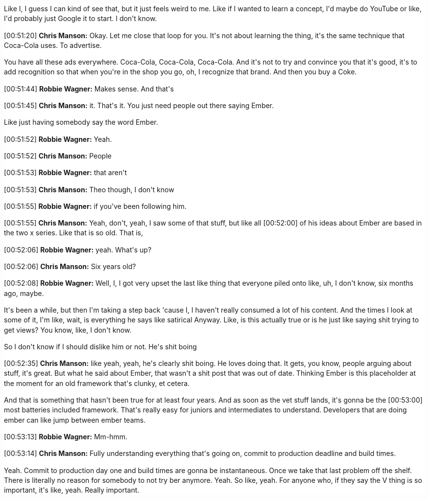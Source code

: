 Like I, I guess I can kind of see that, but it just feels weird to me. Like if I wanted to learn a concept, I'd maybe do YouTube or like, I'd probably just Google it to start. I don't know.

[00:51:20] **Chris Manson:** Okay. Let me close that loop for you. It's not about learning the thing, it's the same technique that Coca-Cola uses. To advertise.

You have all these ads everywhere. Coca-Cola, Coca-Cola, Coca-Cola. And it's not to try and convince you that it's good, it's to add recognition so that when you're in the shop you go, oh, I recognize that brand. And then you buy a Coke.

[00:51:44] **Robbie Wagner:** Makes sense. And that's

[00:51:45] **Chris Manson:** it. That's it. You just need people out there saying Ember.

Like just having somebody say the word Ember.

[00:51:52] **Robbie Wagner:** Yeah.

[00:51:52] **Chris Manson:** People

[00:51:53] **Robbie Wagner:** that aren't

[00:51:53] **Chris Manson:** Theo though, I don't know

[00:51:55] **Robbie Wagner:** if you've been following him.

[00:51:55] **Chris Manson:** Yeah, don't, yeah, I saw some of that stuff, but like all [00:52:00] of his ideas about Ember are based in the two x series. Like that is so old. That is,

[00:52:06] **Robbie Wagner:** yeah. What's up?

[00:52:06] **Chris Manson:** Six years old?

[00:52:08] **Robbie Wagner:** Well, I, I got very upset the last like thing that everyone piled onto like, uh, I don't know, six months ago, maybe.

It's been a while, but then I'm taking a step back 'cause I, I haven't really consumed a lot of his content. And the times I look at some of it, I'm like, wait, is everything he says like satirical Anyway. Like, is this actually true or is he just like saying shit trying to get views? You know, like, I don't know.

So I don't know if I should dislike him or not. He's shit boing

[00:52:35] **Chris Manson:** like yeah, yeah, he's clearly shit boing. He loves doing that. It gets, you know, people arguing about stuff, it's great. But what he said about Ember, that wasn't a shit post that was out of date. Thinking Ember is this placeholder at the moment for an old framework that's clunky, et cetera.

And that is something that hasn't been true for at least four years. And as soon as the vet stuff lands, it's gonna be the [00:53:00] most batteries included framework. That's really easy for juniors and intermediates to understand. Developers that are doing ember can like jump between ember teams.

[00:53:13] **Robbie Wagner:** Mm-hmm.

[00:53:14] **Chris Manson:** Fully understanding everything that's going on, commit to production deadline and build times.

Yeah. Commit to production day one and build times are gonna be instantaneous. Once we take that last problem off the shelf. There is literally no reason for somebody to not try ber anymore. Yeah. So like, yeah. For anyone who, if they say the V thing is so important, it's like, yeah. Really important.
